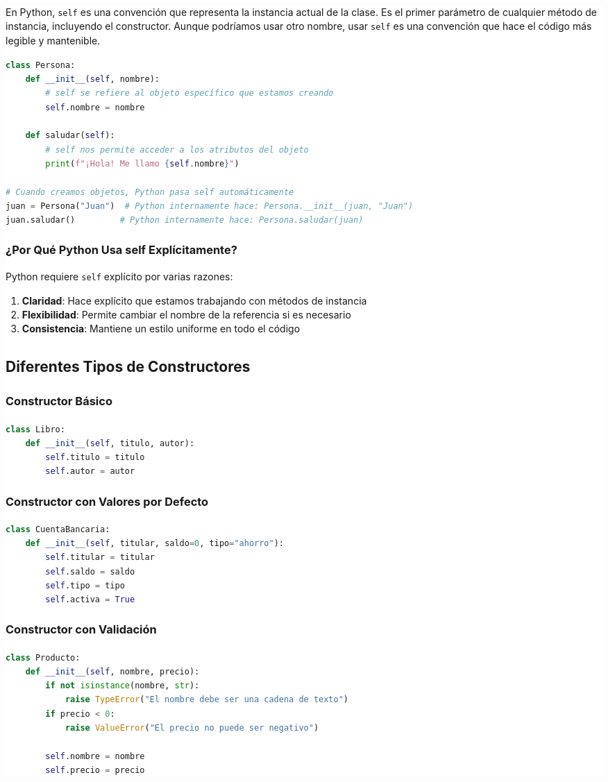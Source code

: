 En Python, `self` es una convención que representa la instancia actual de la clase. Es el primer parámetro de cualquier método de instancia, incluyendo el constructor. Aunque podríamos usar otro nombre, usar `self` es una convención que hace el código más legible y mantenible.

```python
class Persona:
    def __init__(self, nombre):
        # self se refiere al objeto específico que estamos creando
        self.nombre = nombre
    
    def saludar(self):
        # self nos permite acceder a los atributos del objeto
        print(f"¡Hola! Me llamo {self.nombre}")

# Cuando creamos objetos, Python pasa self automáticamente
juan = Persona("Juan")  # Python internamente hace: Persona.__init__(juan, "Juan")
juan.saludar()         # Python internamente hace: Persona.saludar(juan)
```

### ¿Por Qué Python Usa self Explícitamente?

Python requiere `self` explícito por varias razones:

1. **Claridad**: Hace explícito que estamos trabajando con métodos de instancia
2. **Flexibilidad**: Permite cambiar el nombre de la referencia si es necesario
3. **Consistencia**: Mantiene un estilo uniforme en todo el código

## Diferentes Tipos de Constructores

### Constructor Básico

```python
class Libro:
    def __init__(self, titulo, autor):
        self.titulo = titulo
        self.autor = autor
```

### Constructor con Valores por Defecto

```python
class CuentaBancaria:
    def __init__(self, titular, saldo=0, tipo="ahorro"):
        self.titular = titular
        self.saldo = saldo
        self.tipo = tipo
        self.activa = True
```

### Constructor con Validación

```python
class Producto:
    def __init__(self, nombre, precio):
        if not isinstance(nombre, str):
            raise TypeError("El nombre debe ser una cadena de texto")
        if precio < 0:
            raise ValueError("El precio no puede ser negativo")
        
        self.nombre = nombre
        self.precio = precio
```
